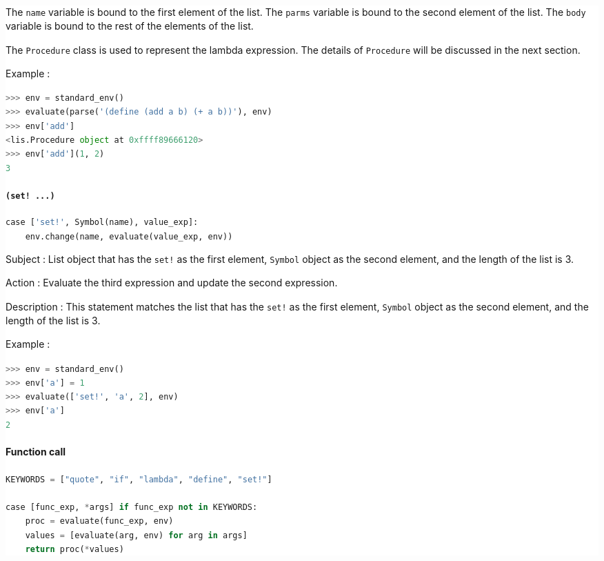 The `name` variable is bound to the first element of the list. The `parms`
variable is bound to the second element of the list. The `body` variable is
bound to the rest of the elements of the list.

The `Procedure` class is used to represent the lambda expression. The details
of `Procedure` will be discussed in the next section.

Example
: 

```python
>>> env = standard_env()
>>> evaluate(parse('(define (add a b) (+ a b))'), env)
>>> env['add']
<lis.Procedure object at 0xffff89666120>
>>> env['add'](1, 2)
3
```

#### `(set! ...)`

```python
case ['set!', Symbol(name), value_exp]:
    env.change(name, evaluate(value_exp, env))
```

Subject
: List object that has the `set!` as the first element, `Symbol` object as
the second element, and the length of the list is 3.

Action
: Evaluate the third expression and update the second expression.

Description
: This statement matches the list that has the `set!` as the first element,
`Symbol` object as the second element, and the length of the list is 3.

Example
: 

```python
>>> env = standard_env()
>>> env['a'] = 1
>>> evaluate(['set!', 'a', 2], env)
>>> env['a']
2
```

#### Function call

```python
KEYWORDS = ["quote", "if", "lambda", "define", "set!"]

case [func_exp, *args] if func_exp not in KEYWORDS:
    proc = evaluate(func_exp, env)
    values = [evaluate(arg, env) for arg in args]
    return proc(*values)
```
